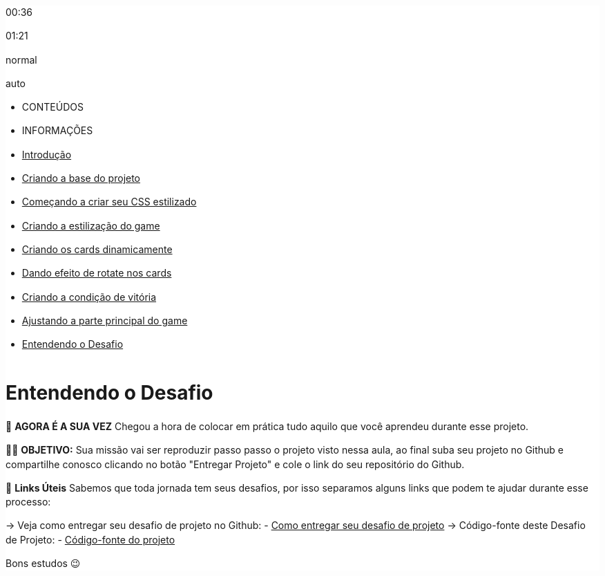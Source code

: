 

00:36

 

01:21









normal

auto

- CONTEÚDOS
- INFORMAÇÕES

 - [Introdução](https://web.dio.me/lab/criando-um-jogo-da-memoria-com-emojis/learning/b9abc3c3-bca8-4f8d-850f-0a450d7742cb) 
 - [Criando a base do projeto](https://web.dio.me/lab/criando-um-jogo-da-memoria-com-emojis/learning/f1d978b4-50d1-4bb9-8f0a-1550af8620ad) 
 - [Começando a criar seu CSS estilizado](https://web.dio.me/lab/criando-um-jogo-da-memoria-com-emojis/learning/92e34d57-cc82-4e3d-aaa6-d7ab23009f3f)
 - [Criando a estilização do game](https://web.dio.me/lab/criando-um-jogo-da-memoria-com-emojis/learning/a9e81392-94de-47d1-8a65-9fb225ce5018)
 - [Criando os cards dinamicamente](https://web.dio.me/lab/criando-um-jogo-da-memoria-com-emojis/learning/5afc69c1-e7e4-4f11-a5d5-83c93857a3a8) 
 - [Dando efeito de rotate nos cards](https://web.dio.me/lab/criando-um-jogo-da-memoria-com-emojis/learning/010af239-d69c-41a8-9b50-908bbecf4aa2)
 - [Criando a condição de vitória](https://web.dio.me/lab/criando-um-jogo-da-memoria-com-emojis/learning/106780cf-5142-4b46-8ff5-ae752976f3ce) 
 - [Ajustando a parte principal do game](https://web.dio.me/lab/criando-um-jogo-da-memoria-com-emojis/learning/92d8d76d-6522-4939-b303-3b2f5c2c8090) 
 - [Entendendo o Desafio](https://web.dio.me/lab/criando-um-jogo-da-memoria-com-emojis/learning/695850b8-5ed9-4005-9e18-f271260a819f)



# Entendendo o Desafio

 

🎯 **AGORA É A SUA VEZ**
Chegou a hora de colocar em prática tudo aquilo que você aprendeu durante esse projeto.

👨‍💻 **OBJETIVO:**
Sua missão vai ser reproduzir passo passo o projeto visto nessa aula, ao final
suba seu projeto no Github e compartilhe conosco clicando no botão "Entregar Projeto" e cole o link do seu repositório do Github.

🔗 **Links Úteis**
Sabemos que toda jornada tem seus desafios, por isso separamos alguns links que podem te ajudar durante esse processo:

-> Veja como entregar seu desafio de projeto no Github:  - [Como entregar seu desafio de projeto](https://web.dio.me/course/como-entregar-seu-desafio-de-projeto/learning/488fc49a-0738-4e9d-bf87-ea22d2591fde?back=/track/potencia-tech-angular-developer-powered-ifood&tab=undefined&moduleId=undefined)
-> Código-fonte deste Desafio de Projeto: - [Código-fonte do projeto](https://github.com/digitalinnovationone/js-emoji-memory-game)

 

Bons estudos 😉

